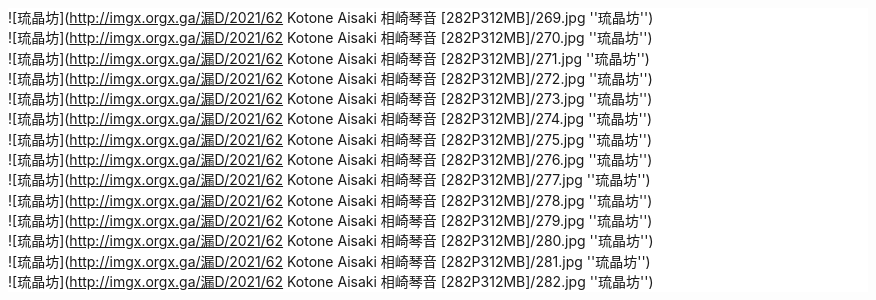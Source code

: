 ![琉晶坊](http://imgx.orgx.ga/漏D/2021/62 Kotone Aisaki 相崎琴音 [282P312MB]/269.jpg ''琉晶坊'') <br>
![琉晶坊](http://imgx.orgx.ga/漏D/2021/62 Kotone Aisaki 相崎琴音 [282P312MB]/270.jpg ''琉晶坊'') <br>
![琉晶坊](http://imgx.orgx.ga/漏D/2021/62 Kotone Aisaki 相崎琴音 [282P312MB]/271.jpg ''琉晶坊'') <br>
![琉晶坊](http://imgx.orgx.ga/漏D/2021/62 Kotone Aisaki 相崎琴音 [282P312MB]/272.jpg ''琉晶坊'') <br>
![琉晶坊](http://imgx.orgx.ga/漏D/2021/62 Kotone Aisaki 相崎琴音 [282P312MB]/273.jpg ''琉晶坊'') <br>
![琉晶坊](http://imgx.orgx.ga/漏D/2021/62 Kotone Aisaki 相崎琴音 [282P312MB]/274.jpg ''琉晶坊'') <br>
![琉晶坊](http://imgx.orgx.ga/漏D/2021/62 Kotone Aisaki 相崎琴音 [282P312MB]/275.jpg ''琉晶坊'') <br>
![琉晶坊](http://imgx.orgx.ga/漏D/2021/62 Kotone Aisaki 相崎琴音 [282P312MB]/276.jpg ''琉晶坊'') <br>
![琉晶坊](http://imgx.orgx.ga/漏D/2021/62 Kotone Aisaki 相崎琴音 [282P312MB]/277.jpg ''琉晶坊'') <br>
![琉晶坊](http://imgx.orgx.ga/漏D/2021/62 Kotone Aisaki 相崎琴音 [282P312MB]/278.jpg ''琉晶坊'') <br>
![琉晶坊](http://imgx.orgx.ga/漏D/2021/62 Kotone Aisaki 相崎琴音 [282P312MB]/279.jpg ''琉晶坊'') <br>
![琉晶坊](http://imgx.orgx.ga/漏D/2021/62 Kotone Aisaki 相崎琴音 [282P312MB]/280.jpg ''琉晶坊'') <br>
![琉晶坊](http://imgx.orgx.ga/漏D/2021/62 Kotone Aisaki 相崎琴音 [282P312MB]/281.jpg ''琉晶坊'') <br>
![琉晶坊](http://imgx.orgx.ga/漏D/2021/62 Kotone Aisaki 相崎琴音 [282P312MB]/282.jpg ''琉晶坊'') <br>